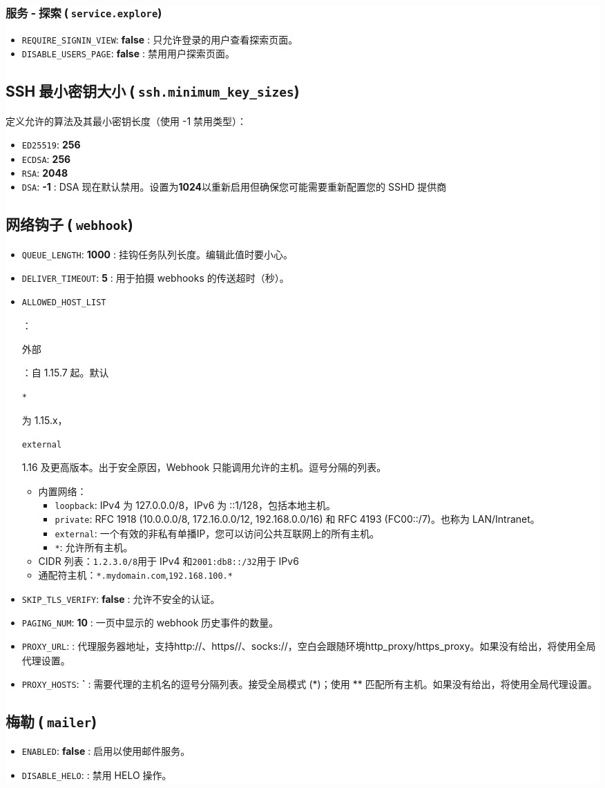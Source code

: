 ### 服务 - 探索 ( `service.explore`)

- `REQUIRE_SIGNIN_VIEW`: **false** : 只允许登录的用户查看探索页面。
- `DISABLE_USERS_PAGE`: **false** : 禁用用户探索页面。

## SSH 最小密钥大小 ( `ssh.minimum_key_sizes`)

定义允许的算法及其最小密钥长度（使用 -1 禁用类型）：

- `ED25519`: **256**
- `ECDSA`: **256**
- `RSA`: **2048**
- `DSA`: **-1** : DSA 现在默认禁用。设置为**1024**以重新启用但确保您可能需要重新配置您的 SSHD 提供商

## 网络钩子 ( `webhook`)

- `QUEUE_LENGTH`: **1000** : 挂钩任务队列长度。编辑此值时要小心。

- `DELIVER_TIMEOUT`: **5** : 用于拍摄 webhooks 的传送超时（秒）。

- ```
  ALLOWED_HOST_LIST
  ```

  ：

  外部

  ：自 1.15.7 起。默认

  ```
  *
  ```

  为 1.15.x，

  ```
  external
  ```

  1.16 及更高版本。出于安全原因，Webhook 只能调用允许的主机。逗号分隔的列表。

  - 内置网络：
    - `loopback`: IPv4 为 127.0.0.0/8，IPv6 为 ::1/128，包括本地主机。
    - `private`: RFC 1918 (10.0.0.0/8, 172.16.0.0/12, 192.168.0.0/16) 和 RFC 4193 (FC00::/7)。也称为 LAN/Intranet。
    - `external`: 一个有效的非私有单播IP，您可以访问公共互联网上的所有主机。
    - `*`: 允许所有主机。
  - CIDR 列表：`1.2.3.0/8`用于 IPv4 和`2001:db8::/32`用于 IPv6
  - 通配符主机：`*.mydomain.com`,`192.168.100.*`

- `SKIP_TLS_VERIFY`: **false** : 允许不安全的认证。

- `PAGING_NUM`: **10** : 一页中显示的 webhook 历史事件的数量。

- `PROXY_URL`: **<empty>** : 代理服务器地址，支持http://、https//、socks://，空白会跟随环境http_proxy/https_proxy。如果没有给出，将使用全局代理设置。

- `PROXY_HOSTS`: **<empty>`** : 需要代理的主机名的逗号分隔列表。接受全局模式 (*)；使用 ** 匹配所有主机。如果没有给出，将使用全局代理设置。

## 梅勒 ( `mailer`)

- `ENABLED`: **false** : 启用以使用邮件服务。

- `DISABLE_HELO`: **<empty>** : 禁用 HELO 操作。
  ```